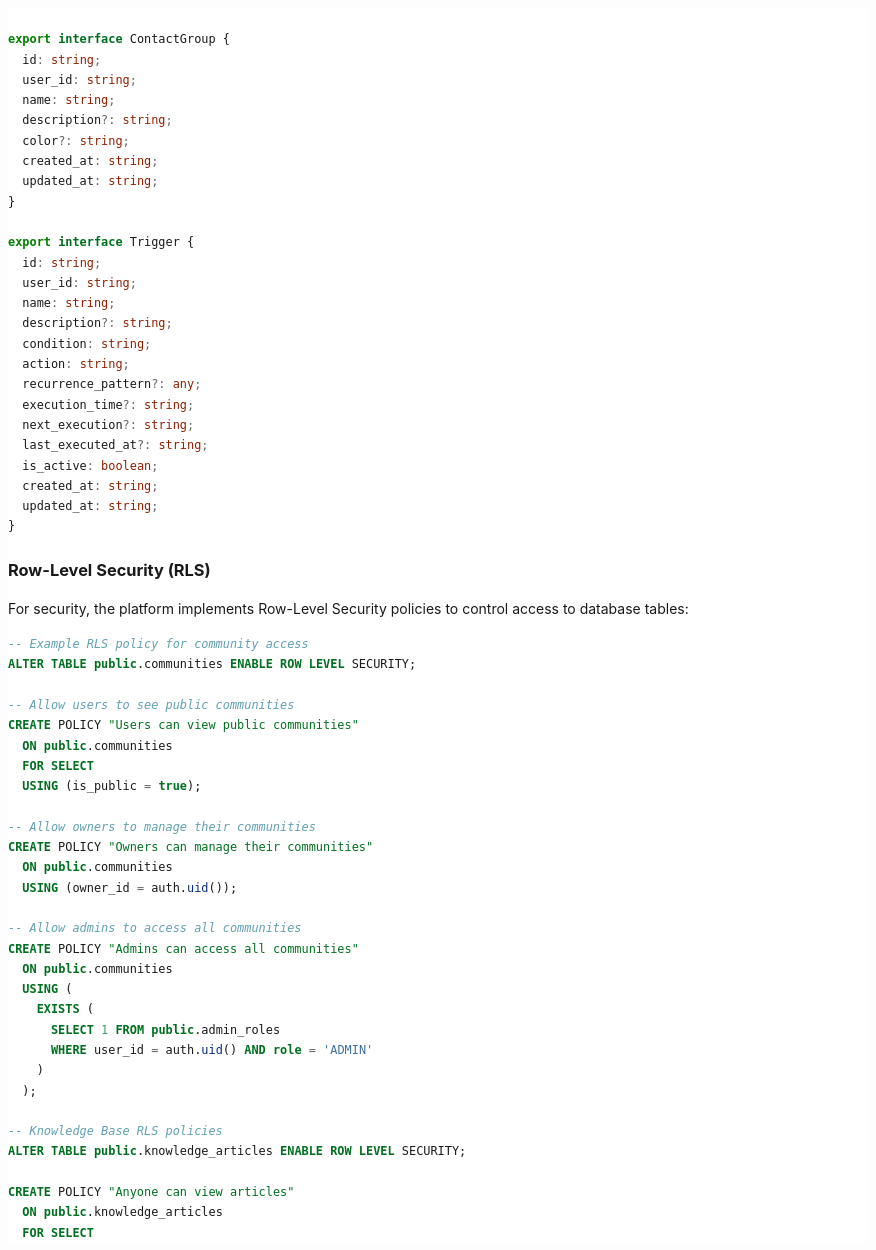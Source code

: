 ```typescript

export interface ContactGroup {
  id: string;
  user_id: string;
  name: string;
  description?: string;
  color?: string;
  created_at: string;
  updated_at: string;
}

export interface Trigger {
  id: string;
  user_id: string;
  name: string;
  description?: string;
  condition: string;
  action: string;
  recurrence_pattern?: any;
  execution_time?: string;
  next_execution?: string;
  last_executed_at?: string;
  is_active: boolean;
  created_at: string;
  updated_at: string;
}
```

### Row-Level Security (RLS)

For security, the platform implements Row-Level Security policies to control access to database tables:

```sql
-- Example RLS policy for community access
ALTER TABLE public.communities ENABLE ROW LEVEL SECURITY;

-- Allow users to see public communities
CREATE POLICY "Users can view public communities"
  ON public.communities
  FOR SELECT
  USING (is_public = true);

-- Allow owners to manage their communities
CREATE POLICY "Owners can manage their communities"
  ON public.communities
  USING (owner_id = auth.uid());

-- Allow admins to access all communities
CREATE POLICY "Admins can access all communities"
  ON public.communities
  USING (
    EXISTS (
      SELECT 1 FROM public.admin_roles 
      WHERE user_id = auth.uid() AND role = 'ADMIN'
    )
  );

-- Knowledge Base RLS policies
ALTER TABLE public.knowledge_articles ENABLE ROW LEVEL SECURITY;

CREATE POLICY "Anyone can view articles"
  ON public.knowledge_articles
  FOR SELECT
```